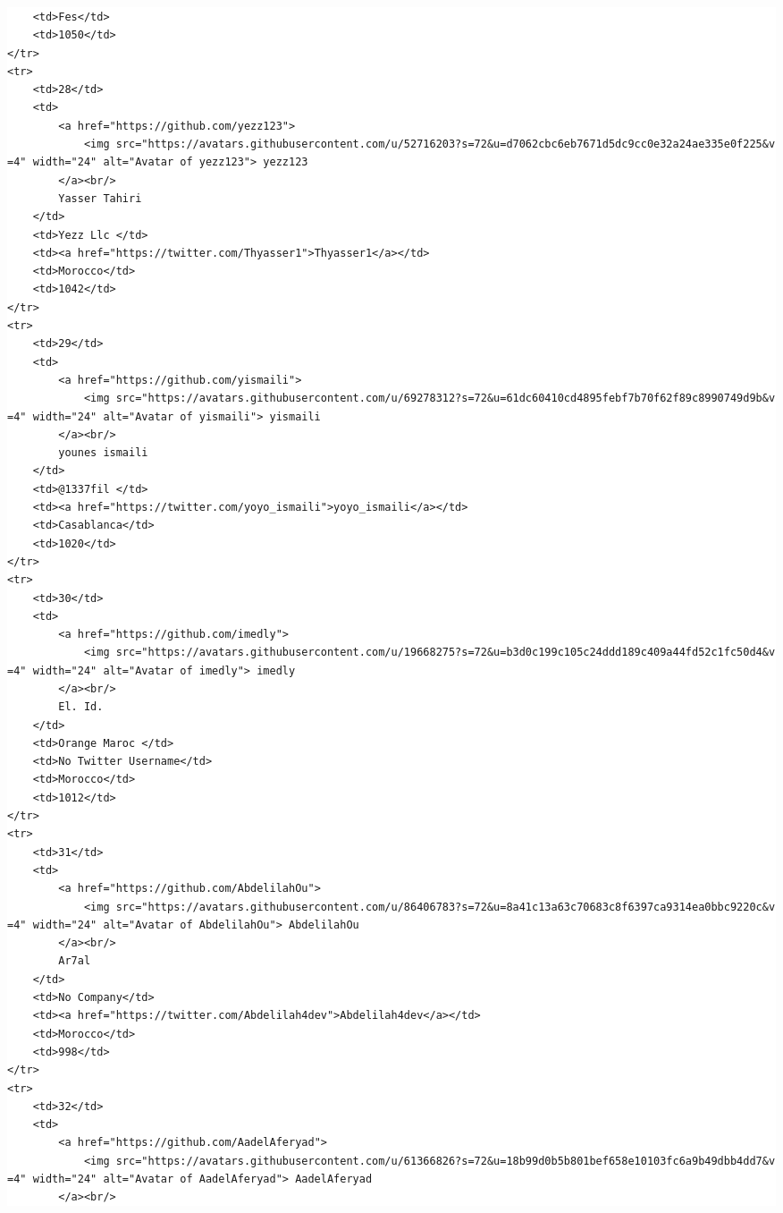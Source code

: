		<td>Fes</td>
		<td>1050</td>
	</tr>
	<tr>
		<td>28</td>
		<td>
			<a href="https://github.com/yezz123">
				<img src="https://avatars.githubusercontent.com/u/52716203?s=72&u=d7062cbc6eb7671d5dc9cc0e32a24ae335e0f225&v=4" width="24" alt="Avatar of yezz123"> yezz123
			</a><br/>
			Yasser Tahiri
		</td>
		<td>Yezz Llc </td>
		<td><a href="https://twitter.com/Thyasser1">Thyasser1</a></td>
		<td>Morocco</td>
		<td>1042</td>
	</tr>
	<tr>
		<td>29</td>
		<td>
			<a href="https://github.com/yismaili">
				<img src="https://avatars.githubusercontent.com/u/69278312?s=72&u=61dc60410cd4895febf7b70f62f89c8990749d9b&v=4" width="24" alt="Avatar of yismaili"> yismaili
			</a><br/>
			younes ismaili
		</td>
		<td>@1337fil </td>
		<td><a href="https://twitter.com/yoyo_ismaili">yoyo_ismaili</a></td>
		<td>Casablanca</td>
		<td>1020</td>
	</tr>
	<tr>
		<td>30</td>
		<td>
			<a href="https://github.com/imedly">
				<img src="https://avatars.githubusercontent.com/u/19668275?s=72&u=b3d0c199c105c24ddd189c409a44fd52c1fc50d4&v=4" width="24" alt="Avatar of imedly"> imedly
			</a><br/>
			El. Id.
		</td>
		<td>Orange Maroc </td>
		<td>No Twitter Username</td>
		<td>Morocco</td>
		<td>1012</td>
	</tr>
	<tr>
		<td>31</td>
		<td>
			<a href="https://github.com/AbdelilahOu">
				<img src="https://avatars.githubusercontent.com/u/86406783?s=72&u=8a41c13a63c70683c8f6397ca9314ea0bbc9220c&v=4" width="24" alt="Avatar of AbdelilahOu"> AbdelilahOu
			</a><br/>
			Ar7al
		</td>
		<td>No Company</td>
		<td><a href="https://twitter.com/Abdelilah4dev">Abdelilah4dev</a></td>
		<td>Morocco</td>
		<td>998</td>
	</tr>
	<tr>
		<td>32</td>
		<td>
			<a href="https://github.com/AadelAferyad">
				<img src="https://avatars.githubusercontent.com/u/61366826?s=72&u=18b99d0b5b801bef658e10103fc6a9b49dbb4dd7&v=4" width="24" alt="Avatar of AadelAferyad"> AadelAferyad
			</a><br/>